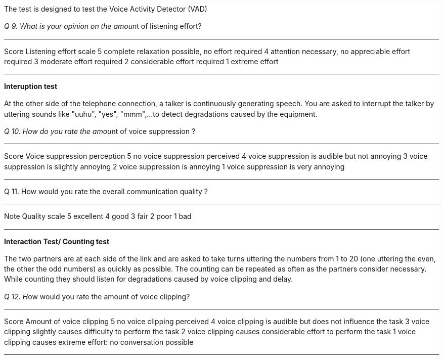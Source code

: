 The test is designed to test the Voice Activity Detector (VAD)

*Q 9. What is your opinion on the amoun*t of listening effort?

  ------- -----------------------------------------------------
  Score   Listening effort scale
  5       complete relaxation possible, no effort required
  4       attention necessary, no appreciable effort required
  3       moderate effort required
  2       considerable effort required
  1       extreme effort
  ------- -----------------------------------------------------

**Interuption test**

At the other side of the telephone connection, a talker is continuously
generating speech. You are asked to interrupt the talker by uttering
sounds like \"uuhu\", \"yes\", \"mmm\",\...to detect degradations caused
by the equipment.

*Q 10. How do you rate the amou*nt of voice suppression ?

  ------- -----------------------------------------------
  Score   Voice suppression perception
  5       no voice suppression perceived
  4       voice suppression is audible but not annoying
  3       voice suppression is slightly annoying
  2       voice suppression is annoying
  1       voice suppression is very annoying
  ------- -----------------------------------------------

Q 11. How would you rate the overall communication quality ?

  ------ ---------------
  Note   Quality scale
  5      excellent
  4      good
  3      fair
  2      poor
  1      bad
  ------ ---------------

**Interaction Test/ Counting test**

The two partners are at each side of the link and are asked to take
turns uttering the numbers from 1 to 20 (one uttering the even, the
other the odd numbers) as quickly as possible. The counting can be
repeated as often as the partners consider necessary. While counting
they should listen for degradations caused by voice clipping and delay.

*Q 12. H*ow would you rate the amount of voice clipping?

  ------- ----------------------------------------------------------------
  Score   Amount of voice clipping
  5       no voice clipping perceived
  4       voice clipping is audible but does not influence the task
  3       voice clipping slightly causes difficulty to perform the task
  2       voice clipping causes considerable effort to perform the task
  1       voice clipping causes extreme effort: no conversation possible
  ------- ----------------------------------------------------------------
